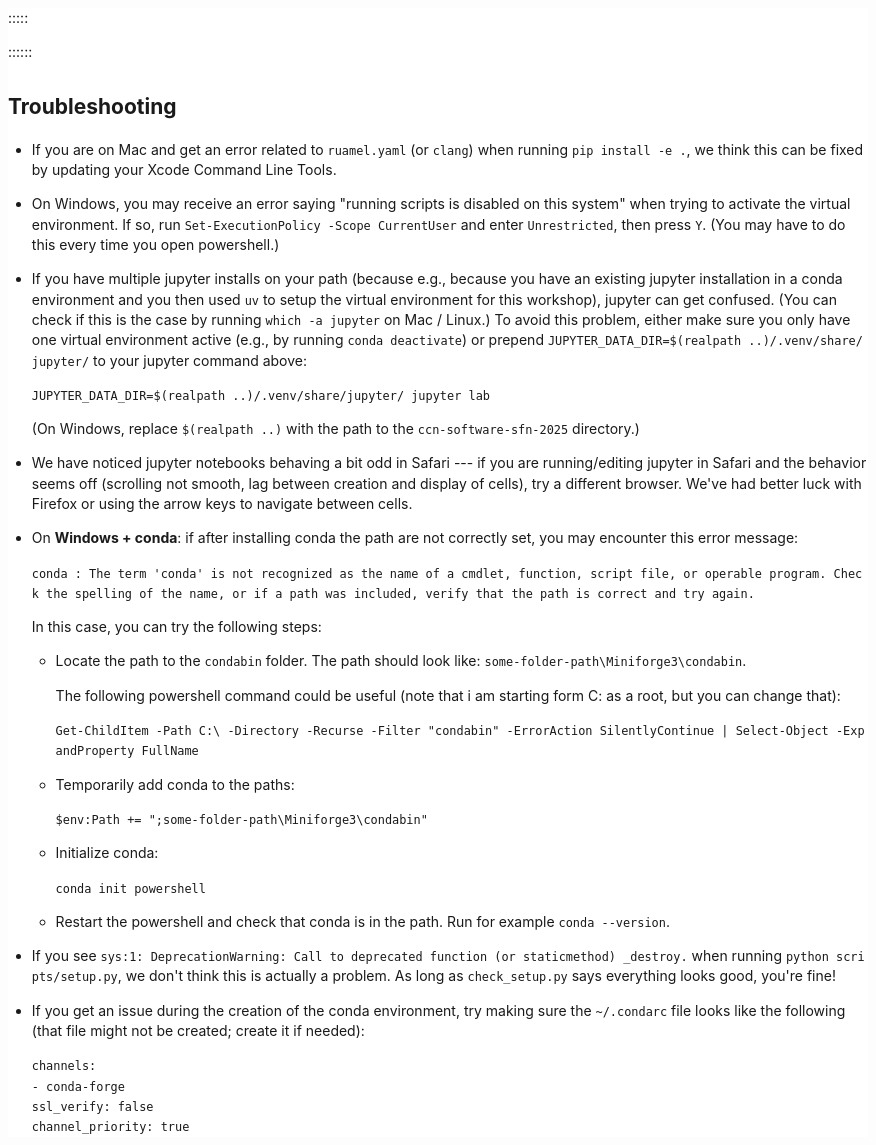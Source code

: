 :::::

::::::

## Troubleshooting

- If you are on Mac and get an error related to `ruamel.yaml` (or `clang`) when running `pip install -e .`, we think this can be fixed by updating your Xcode Command Line Tools.
- On Windows, you may receive an error saying "running scripts is disabled on this system" when trying to activate the virtual environment. If so, run `Set-ExecutionPolicy -Scope CurrentUser` and enter `Unrestricted`, then press `Y`. (You may have to do this every time you open powershell.)
- If you have multiple jupyter installs on your path (because e.g., because you have an existing jupyter installation in a conda environment and you then used `uv` to setup the virtual environment for this workshop), jupyter can get confused. (You can check if this is the case by running `which -a jupyter` on Mac / Linux.)
  To avoid this problem, either make sure you only have one virtual environment active (e.g., by running `conda deactivate`) or prepend `JUPYTER_DATA_DIR=$(realpath ..)/.venv/share/jupyter/` to your jupyter command above:

  ```shell
  JUPYTER_DATA_DIR=$(realpath ..)/.venv/share/jupyter/ jupyter lab
  ```

  (On Windows, replace `$(realpath ..)` with the path to the `ccn-software-sfn-2025` directory.)
- We have noticed jupyter notebooks behaving a bit odd in Safari --- if you are running/editing jupyter in Safari and the behavior seems off (scrolling not smooth, lag between creation and display of cells), try a different browser. We've had better luck with Firefox or using the arrow keys to navigate between cells.
- On **Windows + conda**: if after installing conda the path are not correctly set, you may encounter this error message: 
   ```
   conda : The term 'conda' is not recognized as the name of a cmdlet, function, script file, or operable program. Check the spelling of the name, or if a path was included, verify that the path is correct and try again.
   ```
  In this case, you can try the following steps:
  - Locate the path to the `condabin` folder. The path should look like: `some-folder-path\Miniforge3\condabin`. 
  
    The following powershell command could be useful (note that i am starting form C: as a root, but you can change that): 
    ```
    Get-ChildItem -Path C:\ -Directory -Recurse -Filter "condabin" -ErrorAction SilentlyContinue | Select-Object -ExpandProperty FullName
    ```
  - Temporarily add conda to the paths: 
    ```
    $env:Path += ";some-folder-path\Miniforge3\condabin"
    ```
  - Initialize conda:
    ```
    conda init powershell 
    ```
  - Restart the powershell and check that conda is in the path. Run for example `conda --version`.
- If you see `sys:1: DeprecationWarning: Call to deprecated function (or staticmethod) _destroy.` when running `python scripts/setup.py`, we don't think this is actually a problem. As long as `check_setup.py` says everything looks good, you're fine!
- If you get an issue during the creation of the conda environment, try making sure the `~/.condarc` file looks like the following (that file might not be created; create it if needed):
    ```
    channels:
    - conda-forge
    ssl_verify: false
    channel_priority: true
    ```
